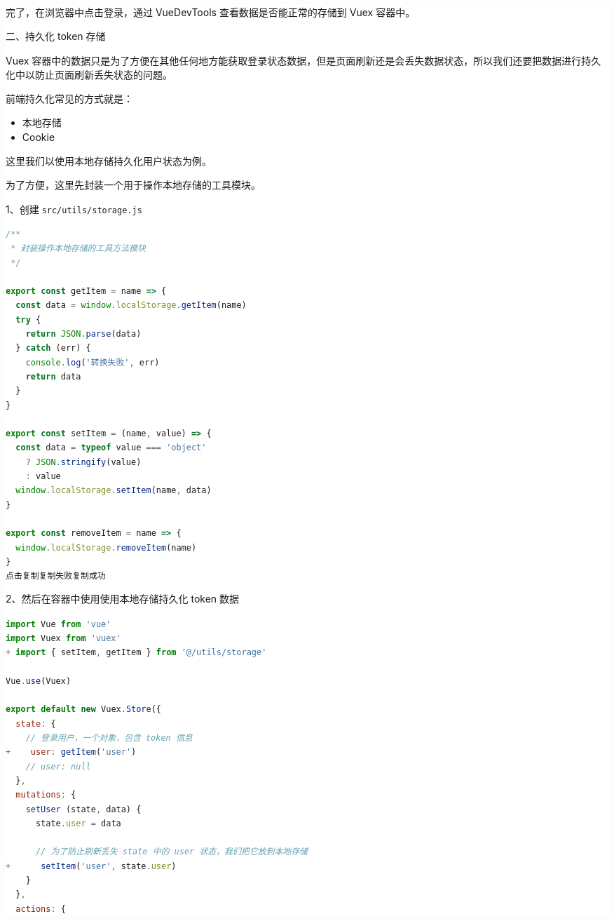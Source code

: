 完了，在浏览器中点击登录，通过 VueDevTools 查看数据是否能正常的存储到 Vuex 容器中。

二、持久化 token 存储

Vuex 容器中的数据只是为了方便在其他任何地方能获取登录状态数据，但是页面刷新还是会丢失数据状态，所以我们还要把数据进行持久化中以防止页面刷新丢失状态的问题。

前端持久化常见的方式就是：

- 本地存储
- Cookie

这里我们以使用本地存储持久化用户状态为例。

为了方便，这里先封装一个用于操作本地存储的工具模块。

1、创建 `src/utils/storage.js`

```js
/**
 * 封装操作本地存储的工具方法模块
 */

export const getItem = name => {
  const data = window.localStorage.getItem(name)
  try {
    return JSON.parse(data)
  } catch (err) {
    console.log('转换失败', err)
    return data
  }
}

export const setItem = (name, value) => {
  const data = typeof value === 'object'
    ? JSON.stringify(value)
    : value
  window.localStorage.setItem(name, data)
}

export const removeItem = name => {
  window.localStorage.removeItem(name)
}
点击复制复制失败复制成功
```

2、然后在容器中使用使用本地存储持久化 token 数据

```js
import Vue from 'vue'
import Vuex from 'vuex'
+ import { setItem, getItem } from '@/utils/storage'

Vue.use(Vuex)

export default new Vuex.Store({
  state: {
    // 登录用户，一个对象，包含 token 信息
+    user: getItem('user')
    // user: null
  },
  mutations: {
    setUser (state, data) {
      state.user = data

      // 为了防止刷新丢失 state 中的 user 状态，我们把它放到本地存储
+      setItem('user', state.user)
    }
  },
  actions: {
```